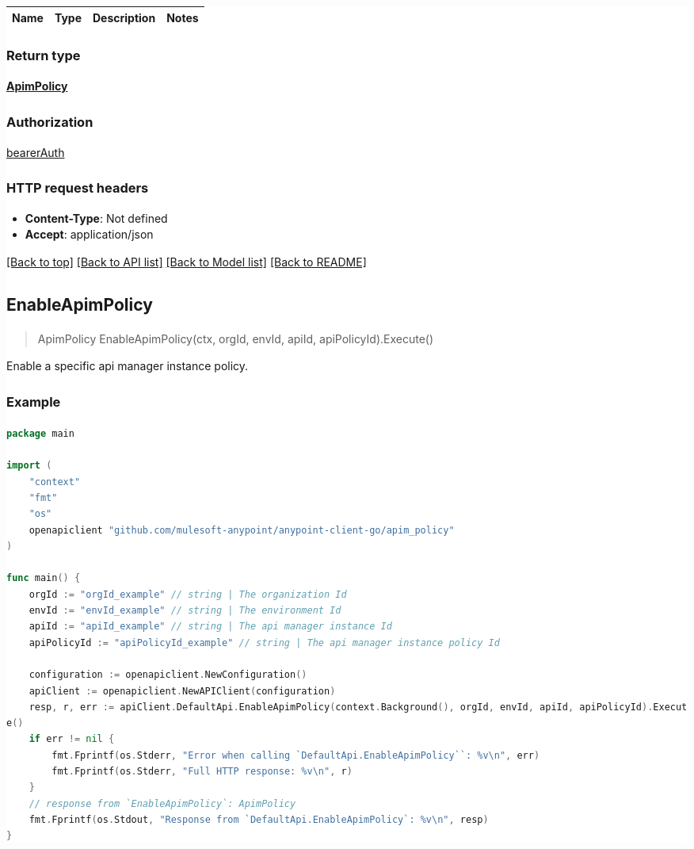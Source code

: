 
Name | Type | Description  | Notes
------------- | ------------- | ------------- | -------------





### Return type

[**ApimPolicy**](ApimPolicy.md)

### Authorization

[bearerAuth](../README.md#bearerAuth)

### HTTP request headers

- **Content-Type**: Not defined
- **Accept**: application/json

[[Back to top]](#) [[Back to API list]](../README.md#documentation-for-api-endpoints)
[[Back to Model list]](../README.md#documentation-for-models)
[[Back to README]](../README.md)


## EnableApimPolicy

> ApimPolicy EnableApimPolicy(ctx, orgId, envId, apiId, apiPolicyId).Execute()

Enable a specific api manager instance policy.



### Example

```go
package main

import (
    "context"
    "fmt"
    "os"
    openapiclient "github.com/mulesoft-anypoint/anypoint-client-go/apim_policy"
)

func main() {
    orgId := "orgId_example" // string | The organization Id
    envId := "envId_example" // string | The environment Id
    apiId := "apiId_example" // string | The api manager instance Id
    apiPolicyId := "apiPolicyId_example" // string | The api manager instance policy Id

    configuration := openapiclient.NewConfiguration()
    apiClient := openapiclient.NewAPIClient(configuration)
    resp, r, err := apiClient.DefaultApi.EnableApimPolicy(context.Background(), orgId, envId, apiId, apiPolicyId).Execute()
    if err != nil {
        fmt.Fprintf(os.Stderr, "Error when calling `DefaultApi.EnableApimPolicy``: %v\n", err)
        fmt.Fprintf(os.Stderr, "Full HTTP response: %v\n", r)
    }
    // response from `EnableApimPolicy`: ApimPolicy
    fmt.Fprintf(os.Stdout, "Response from `DefaultApi.EnableApimPolicy`: %v\n", resp)
}
```
